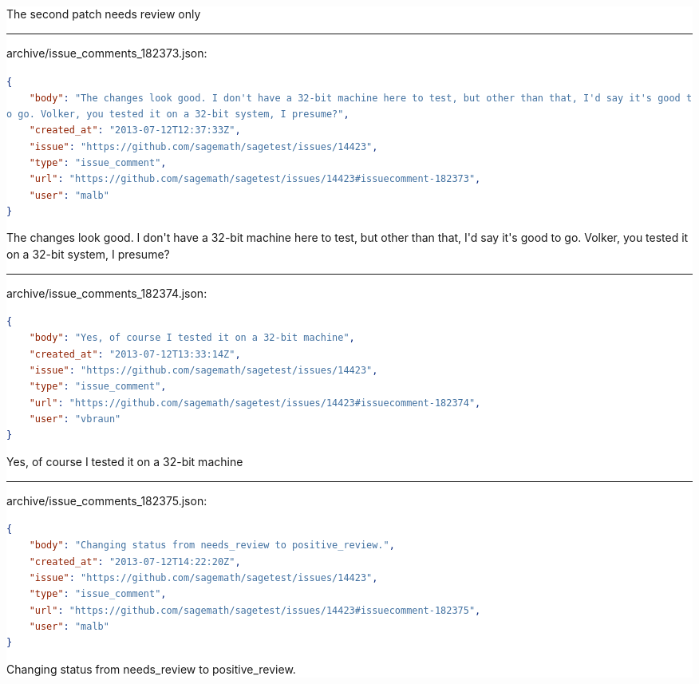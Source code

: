 The second patch needs review only



---

archive/issue_comments_182373.json:
```json
{
    "body": "The changes look good. I don't have a 32-bit machine here to test, but other than that, I'd say it's good to go. Volker, you tested it on a 32-bit system, I presume?",
    "created_at": "2013-07-12T12:37:33Z",
    "issue": "https://github.com/sagemath/sagetest/issues/14423",
    "type": "issue_comment",
    "url": "https://github.com/sagemath/sagetest/issues/14423#issuecomment-182373",
    "user": "malb"
}
```

The changes look good. I don't have a 32-bit machine here to test, but other than that, I'd say it's good to go. Volker, you tested it on a 32-bit system, I presume?



---

archive/issue_comments_182374.json:
```json
{
    "body": "Yes, of course I tested it on a 32-bit machine",
    "created_at": "2013-07-12T13:33:14Z",
    "issue": "https://github.com/sagemath/sagetest/issues/14423",
    "type": "issue_comment",
    "url": "https://github.com/sagemath/sagetest/issues/14423#issuecomment-182374",
    "user": "vbraun"
}
```

Yes, of course I tested it on a 32-bit machine



---

archive/issue_comments_182375.json:
```json
{
    "body": "Changing status from needs_review to positive_review.",
    "created_at": "2013-07-12T14:22:20Z",
    "issue": "https://github.com/sagemath/sagetest/issues/14423",
    "type": "issue_comment",
    "url": "https://github.com/sagemath/sagetest/issues/14423#issuecomment-182375",
    "user": "malb"
}
```

Changing status from needs_review to positive_review.

